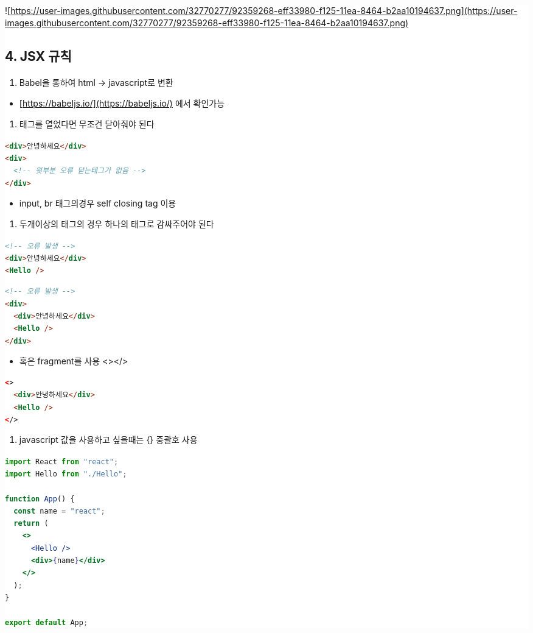 ![https://user-images.githubusercontent.com/32770277/92359268-eff33980-f125-11ea-8464-b2aa10194637.png](https://user-images.githubusercontent.com/32770277/92359268-eff33980-f125-11ea-8464-b2aa10194637.png)

## 4. JSX 규칙

1. Babel을 통하여 html -> javascript로 변환

- [https://babeljs.io/](https://babeljs.io/) 에서 확인가능

1. 태그를 열었다면 무조건 닫아줘야 된다

```html
<div>안녕하세요</div>
<div>
  <!-- 윗부분 오류 닫는태그가 없음 -->
</div>
```

- input, br 태그의경우 self closing tag 이용

1. 두개이상의 태그의 경우 하나의 태그로 감싸주어야 된다

```html
<!-- 오류 발생 -->
<div>안녕하세요</div>
<Hello />
```

```html
<!-- 오류 발생 -->
<div>
  <div>안녕하세요</div>
  <Hello />
</div>
```

- 혹은 fragment를 사용 <></>

```html
<>
  <div>안녕하세요</div>
  <Hello />
</>

```

1. javascript 값을 사용하고 싶을때는 {} 중괄호 사용

```jsx
import React from "react";
import Hello from "./Hello";

function App() {
  const name = "react";
  return (
    <>
      <Hello />
      <div>{name}</div>
    </>
  );
}

export default App;
```

